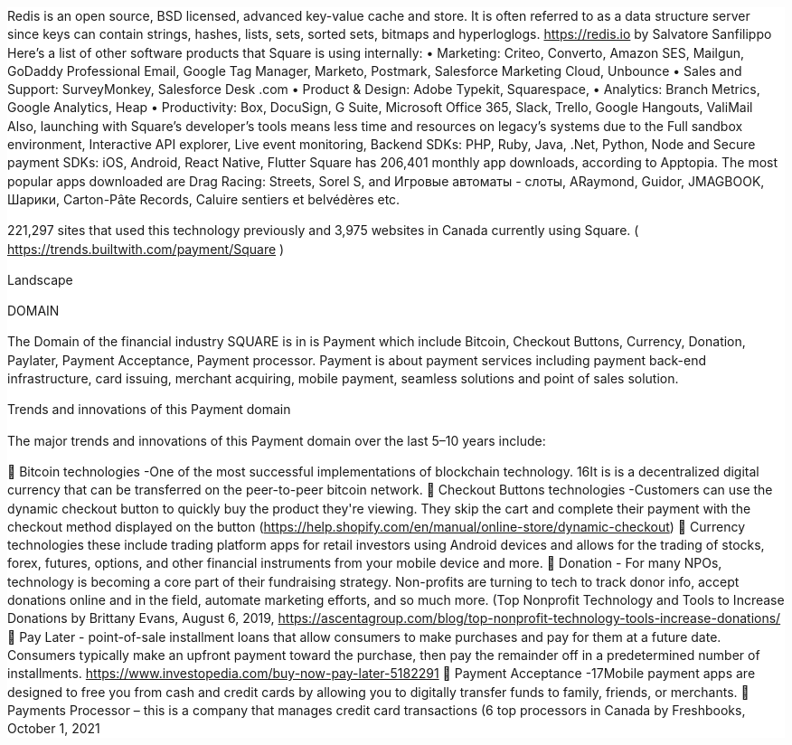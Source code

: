   Redis is an open source, BSD licensed, advanced key-value cache and store. It is often referred to as a data structure server since keys can contain strings, hashes, lists, sets, sorted sets, bitmaps and hyperloglogs. https://redis.io by Salvatore Sanfilippo
Here’s a list of other software products that Square is using internally:
•	Marketing: Criteo, Converto, Amazon SES, Mailgun, GoDaddy Professional Email, Google Tag Manager, Marketo, Postmark, Salesforce Marketing Cloud, Unbounce
•	Sales and Support: SurveyMonkey, Salesforce Desk .com
•	Product & Design: Adobe Typekit, Squarespace,
•	Analytics: Branch Metrics, Google Analytics, Heap
•	Productivity: Box, DocuSign, G Suite, Microsoft Office 365, Slack, Trello, Google Hangouts, ValiMail
Also, launching with Square’s developer’s tools means less time and resources on legacy’s systems due to the Full sandbox environment, Interactive API explorer, Live event monitoring, Backend SDKs: PHP, Ruby, Java, .Net, Python, Node and Secure payment SDKs: iOS, Android, React Native, Flutter
Square has 206,401 monthly app downloads, according to Apptopia. The most popular apps downloaded are Drag Racing: Streets, Sorel S, and Игровые автоматы - слоты, ARaymond, Guidor, JMAGBOOK, Шарики, Carton-Pâte Records, Caluire sentiers et belvédères etc.

221,297 sites that used this technology previously and 3,975 websites in Canada currently using Square. ( https://trends.builtwith.com/payment/Square )


Landscape

DOMAIN

The Domain of the financial industry SQUARE is in is Payment which include Bitcoin, Checkout Buttons, Currency, Donation, Paylater, Payment Acceptance, Payment processor. 
Payment is about payment services including payment back-end infrastructure, card issuing, merchant acquiring, mobile payment, seamless solutions and point of sales solution.

Trends and innovations of this Payment domain

The major trends and innovations of this Payment domain over the last 5–10 years include:

	Bitcoin technologies -One of the most successful implementations of blockchain technology. 16It is is a decentralized digital currency that can be transferred on the peer-to-peer bitcoin network. 
	Checkout Buttons technologies -Customers can use the dynamic checkout button to quickly buy the product they're viewing. They skip the cart and complete their payment with the checkout method displayed on the button (https://help.shopify.com/en/manual/online-store/dynamic-checkout)
	Currency technologies these include trading platform apps for retail investors using Android devices and allows for the trading of stocks, forex, futures, options, and other financial instruments from your mobile device and more.
	Donation - For many NPOs, technology is becoming a core part of their fundraising strategy. Non-profits are turning to tech to track donor info, accept donations online and in the field, automate marketing efforts, and so much more. (Top Nonprofit Technology and Tools to Increase Donations by Brittany Evans, August 6, 2019, https://ascentagroup.com/blog/top-nonprofit-technology-tools-increase-donations/
	Pay Later - point-of-sale installment loans that allow consumers to make purchases and pay for them at a future date. Consumers typically make an upfront payment toward the purchase, then pay the remainder off in a predetermined number of installments. https://www.investopedia.com/buy-now-pay-later-5182291
	Payment Acceptance -17Mobile payment apps are designed to free you from cash and credit cards by allowing you to digitally transfer funds to family, friends, or merchants.
	Payments Processor – this is a company that manages credit card transactions (6 top processors in Canada by Freshbooks, October 1, 2021
